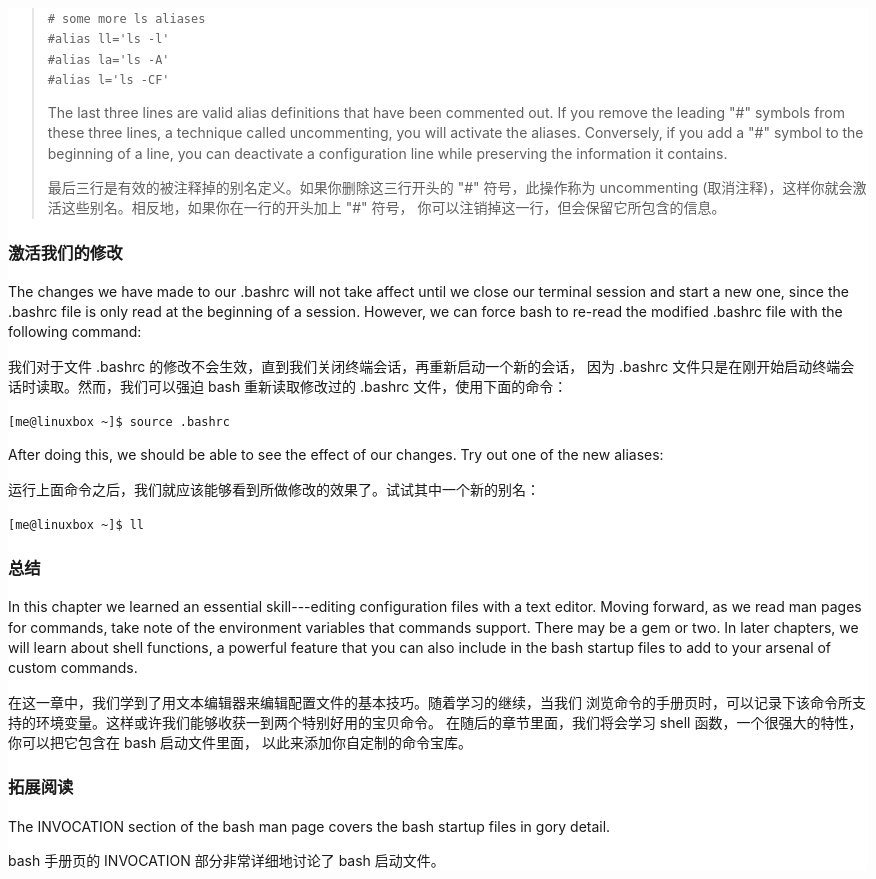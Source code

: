 >
>     # some more ls aliases
>     #alias ll='ls -l'
>     #alias la='ls -A'
>     #alias l='ls -CF'
>
> The last three lines are valid alias definitions that have been commented out. If you remove the leading "\#" symbols from these three lines, a technique called uncommenting, you will activate the aliases. Conversely, if you add a "\#" symbol to the beginning of a line, you can deactivate a configuration line while preserving the information it contains.
>
> 最后三行是有效的被注释掉的别名定义。如果你删除这三行开头的 "\#" 符号，此操作称为 uncommenting (取消注释)，这样你就会激活这些别名。相反地，如果你在一行的开头加上 "\#" 符号， 你可以注销掉这一行，但会保留它所包含的信息。

### 激活我们的修改

The changes we have made to our .bashrc will not take affect until we close our terminal session and start a new one, since the .bashrc file is only read at the beginning of a session. However, we can force bash to re-read the modified .bashrc file with the following command:

我们对于文件 .bashrc 的修改不会生效，直到我们关闭终端会话，再重新启动一个新的会话， 因为 .bashrc 文件只是在刚开始启动终端会话时读取。然而，我们可以强迫 bash 重新读取修改过的 .bashrc 文件，使用下面的命令：

    [me@linuxbox ~]$ source .bashrc

After doing this, we should be able to see the effect of our changes. Try out one of the new aliases:

运行上面命令之后，我们就应该能够看到所做修改的效果了。试试其中一个新的别名：

    [me@linuxbox ~]$ ll

### 总结

In this chapter we learned an essential skill---editing configuration files with a text editor. Moving forward, as we read man pages for commands, take note of the environment variables that commands support. There may be a gem or two. In later chapters, we will learn about shell functions, a powerful feature that you can also include in the bash startup files to add to your arsenal of custom commands.

在这一章中，我们学到了用文本编辑器来编辑配置文件的基本技巧。随着学习的继续，当我们 浏览命令的手册页时，可以记录下该命令所支持的环境变量。这样或许我们能够收获一到两个特别好用的宝贝命令。 在随后的章节里面，我们将会学习 shell 函数，一个很强大的特性，你可以把它包含在 bash 启动文件里面， 以此来添加你自定制的命令宝库。

### 拓展阅读

The INVOCATION section of the bash man page covers the bash startup files in gory detail.

bash 手册页的 INVOCATION 部分非常详细地讨论了 bash 启动文件。
